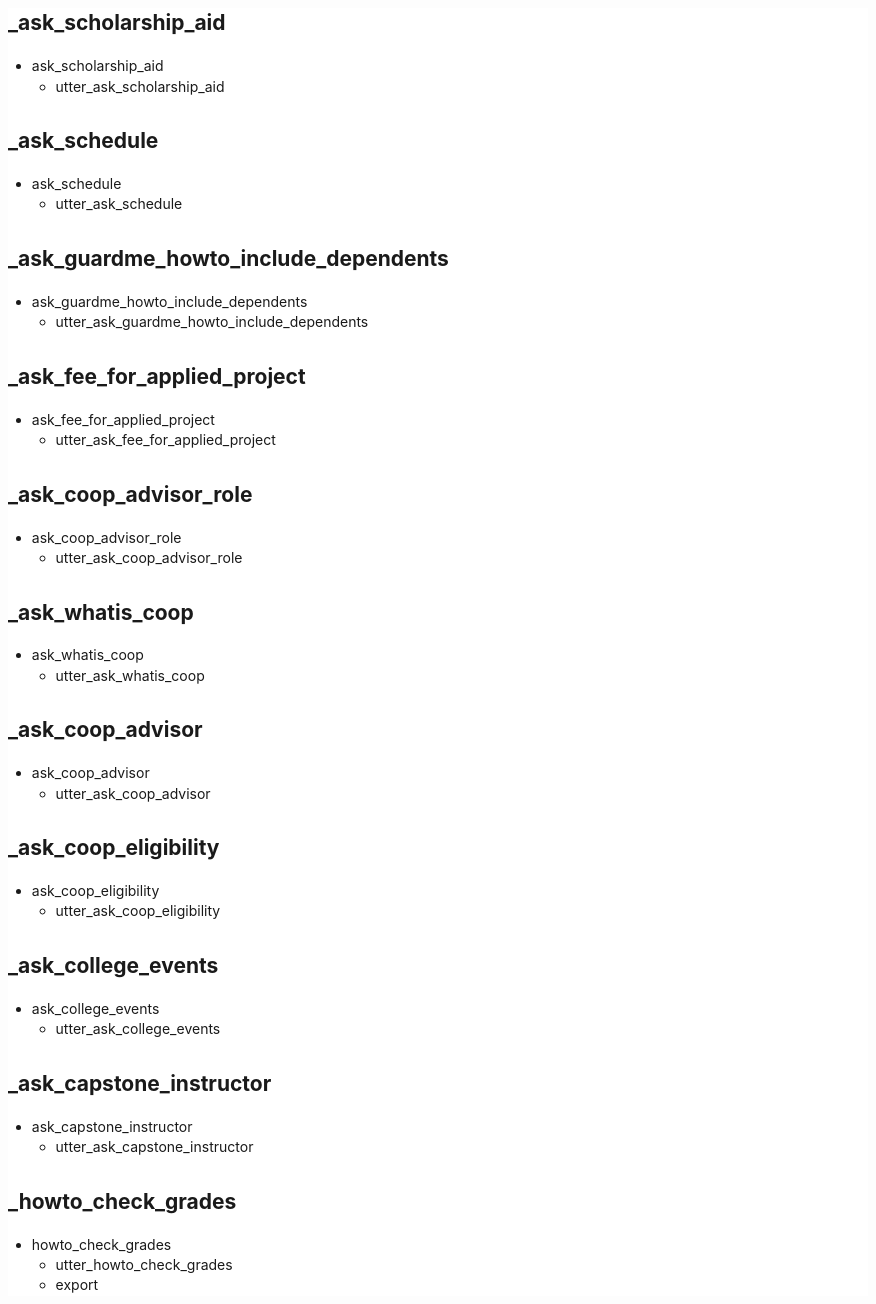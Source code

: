 ## _ask_scholarship_aid
* ask_scholarship_aid
    - utter_ask_scholarship_aid

## _ask_schedule
* ask_schedule
    - utter_ask_schedule

## _ask_guardme_howto_include_dependents
* ask_guardme_howto_include_dependents
    - utter_ask_guardme_howto_include_dependents

## _ask_fee_for_applied_project
* ask_fee_for_applied_project
    - utter_ask_fee_for_applied_project

## _ask_coop_advisor_role
* ask_coop_advisor_role
    - utter_ask_coop_advisor_role

## _ask_whatis_coop
* ask_whatis_coop
    - utter_ask_whatis_coop

## _ask_coop_advisor
* ask_coop_advisor
    - utter_ask_coop_advisor

## _ask_coop_eligibility
* ask_coop_eligibility
    - utter_ask_coop_eligibility

## _ask_college_events
* ask_college_events
    - utter_ask_college_events

## _ask_capstone_instructor
* ask_capstone_instructor
    - utter_ask_capstone_instructor

## _howto_check_grades
* howto_check_grades
    - utter_howto_check_grades
    - export
